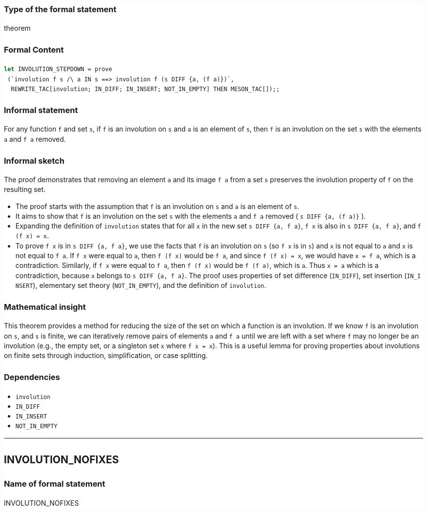 ### Type of the formal statement
theorem

### Formal Content
```ocaml
let INVOLUTION_STEPDOWN = prove
 (`involution f s /\ a IN s ==> involution f (s DIFF {a, (f a)})`,
  REWRITE_TAC[involution; IN_DIFF; IN_INSERT; NOT_IN_EMPTY] THEN MESON_TAC[]);;
```
### Informal statement
For any function `f` and set `s`, if `f` is an involution on `s` and `a` is an element of `s`, then `f` is an involution on the set `s` with the elements `a` and `f a` removed.

### Informal sketch
The proof demonstrates that removing an element `a` and its image `f a` from a set `s` preserves the involution property of `f` on the resulting set.

- The proof starts with the assumption that `f` is an involution on `s` and `a` is an element of `s`.
- It aims to show that `f` is an involution on the set `s` with the elements `a` and `f a` removed ( `s DIFF {a, (f a)}` ).
- Expanding the definition of `involution` states that for all `x` in the new set `s DIFF {a, f a}`, `f x` is also in `s DIFF {a, f a}`, and `f (f x) = x`.
- To prove `f x` is in `s DIFF {a, f a}`, we use the facts that `f` is an involution on `s` (so `f x` is in `s`) and `x` is not equal to `a` and `x` is not equal to `f a`. If `f x` were equal to `a`, then `f (f x)` would be `f a`, and since `f (f x) = x`, we would have `x = f a`, which is a contradiction. Similarly, if `f x` were equal to `f a`, then `f (f x)` would be `f (f a)`, which is `a`. Thus `x = a` which is a contradiction, because `x` belongs to `s DIFF {a, f a}`. The proof uses properties of set difference (`IN_DIFF`), set insertion (`IN_INSERT`), elementary set theory (`NOT_IN_EMPTY`), and the definition of `involution`.

### Mathematical insight
This theorem provides a method for reducing the size of the set on which a function is an involution. If we know `f` is an involution on `s`, and `s` is finite, we can iteratively remove pairs of elements `a` and `f a` until we are left with a set where `f` may no longer be an involution (e.g., the empty set, or a singleton set `x` where `f x = x`). This is a useful lemma for proving properties about involutions on finite sets through induction, simplification, or case splitting.

### Dependencies
- `involution`
- `IN_DIFF`
- `IN_INSERT`
- `NOT_IN_EMPTY`


---

## INVOLUTION_NOFIXES

### Name of formal statement
INVOLUTION_NOFIXES
